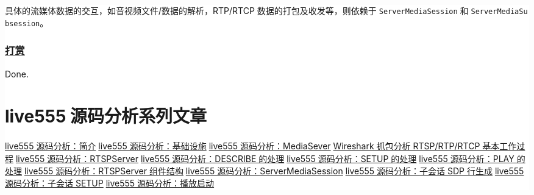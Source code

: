 具体的流媒体数据的交互，如音视频文件/数据的解析，RTP/RTCP 数据的打包及收发等，则依赖于 `ServerMediaSession` 和 `ServerMediaSubsession`。

### [打赏](https://www.wolfcstech.com/about/donate.html)

Done.

# live555 源码分析系列文章
[live555 源码分析：简介](https://www.wolfcstech.com/2017/08/28/live555_src_analysis_introduction/)
[live555 源码分析：基础设施](https://www.wolfcstech.com/2017/08/30/live555_src_analysis_infrasture/)
[live555 源码分析：MediaSever](https://www.wolfcstech.com/2017/08/31/live555_src_analysis_mediaserver/)
[Wireshark 抓包分析 RTSP/RTP/RTCP 基本工作过程](https://www.wolfcstech.com/2017/09/01/live555_src_analysis_rtsp_rtp_rtcp_wireshark/)
[live555 源码分析：RTSPServer](https://www.wolfcstech.com/2017/09/03/live555_src_analysis_rtspserver/)
[live555 源码分析：DESCRIBE 的处理](https://www.wolfcstech.com/2017/09/04/live555_src_analysis_describe/)
[live555 源码分析：SETUP 的处理](https://www.wolfcstech.com/2017/09/05/live555_src_analysis_setup/)
[live555 源码分析：PLAY 的处理](https://www.wolfcstech.com/2017/09/05/live555_src_analysis_play/)
[live555 源码分析：RTSPServer 组件结构](https://www.wolfcstech.com/2017/09/06/live555_src_analysis_rtspserver_arch/)
[live555 源码分析：ServerMediaSession](https://www.wolfcstech.com/2017/09/07/live555_src_analysis_servermediasession/)
[live555 源码分析：子会话 SDP 行生成](https://www.wolfcstech.com/2017/09/07/live555_src_analysis_subsession_sdp/)
[live555 源码分析：子会话 SETUP](https://www.wolfcstech.com/2017/09/08/live555_src_analysis_subsession_setup/)
[live555 源码分析：播放启动](https://www.wolfcstech.com/2017/09/08/live555_src_analysis_start_streaming/)
